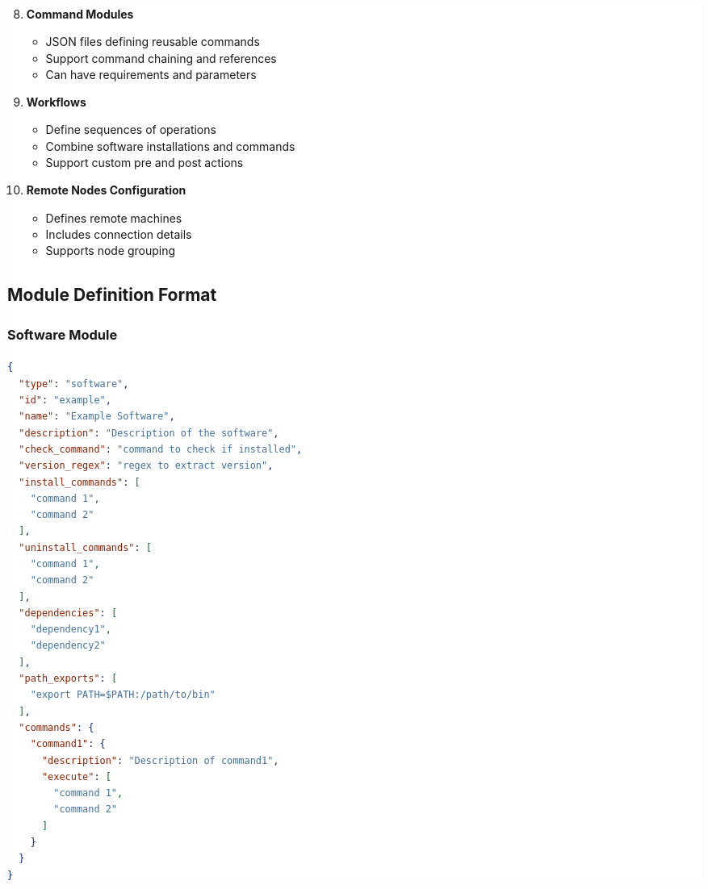 8. **Command Modules**
   - JSON files defining reusable commands
   - Support command chaining and references
   - Can have requirements and parameters

9. **Workflows**
   - Define sequences of operations
   - Combine software installations and commands
   - Support custom pre and post actions

10. **Remote Nodes Configuration**
    - Defines remote machines
    - Includes connection details
    - Supports node grouping

## Module Definition Format

### Software Module

```json
{
  "type": "software",
  "id": "example",
  "name": "Example Software",
  "description": "Description of the software",
  "check_command": "command to check if installed",
  "version_regex": "regex to extract version",
  "install_commands": [
    "command 1",
    "command 2"
  ],
  "uninstall_commands": [
    "command 1",
    "command 2"
  ],
  "dependencies": [
    "dependency1",
    "dependency2"
  ],
  "path_exports": [
    "export PATH=$PATH:/path/to/bin"
  ],
  "commands": {
    "command1": {
      "description": "Description of command1",
      "execute": [
        "command 1",
        "command 2"
      ]
    }
  }
}
```

